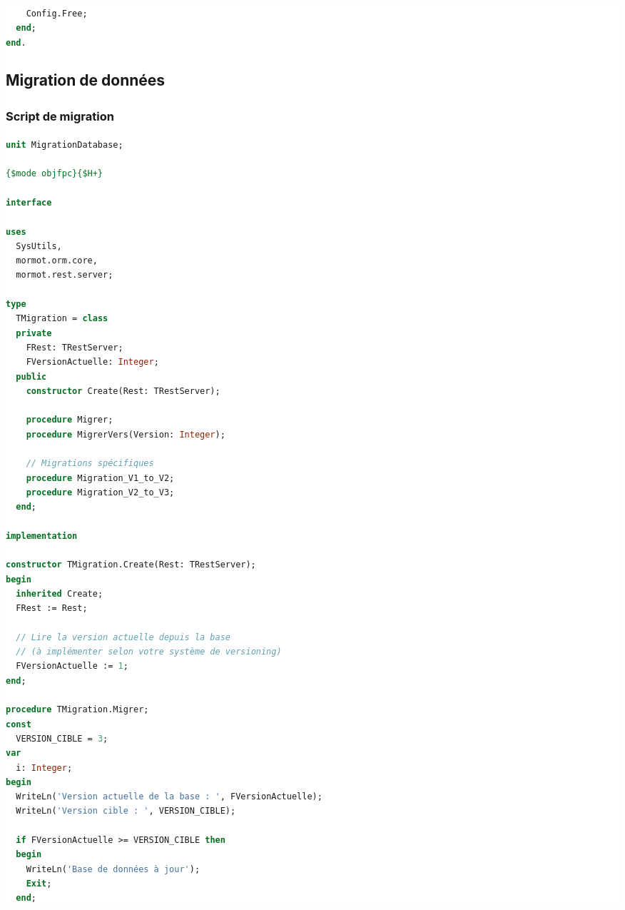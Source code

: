 ```pascal
    Config.Free;
  end;
end.
```

## Migration de données

### Script de migration

```pascal
unit MigrationDatabase;

{$mode objfpc}{$H+}

interface

uses
  SysUtils,
  mormot.orm.core,
  mormot.rest.server;

type
  TMigration = class
  private
    FRest: TRestServer;
    FVersionActuelle: Integer;
  public
    constructor Create(Rest: TRestServer);

    procedure Migrer;
    procedure MigrerVers(Version: Integer);

    // Migrations spécifiques
    procedure Migration_V1_to_V2;
    procedure Migration_V2_to_V3;
  end;

implementation

constructor TMigration.Create(Rest: TRestServer);
begin
  inherited Create;
  FRest := Rest;

  // Lire la version actuelle depuis la base
  // (à implémenter selon votre système de versioning)
  FVersionActuelle := 1;
end;

procedure TMigration.Migrer;
const
  VERSION_CIBLE = 3;
var
  i: Integer;
begin
  WriteLn('Version actuelle de la base : ', FVersionActuelle);
  WriteLn('Version cible : ', VERSION_CIBLE);

  if FVersionActuelle >= VERSION_CIBLE then
  begin
    WriteLn('Base de données à jour');
    Exit;
  end;
```